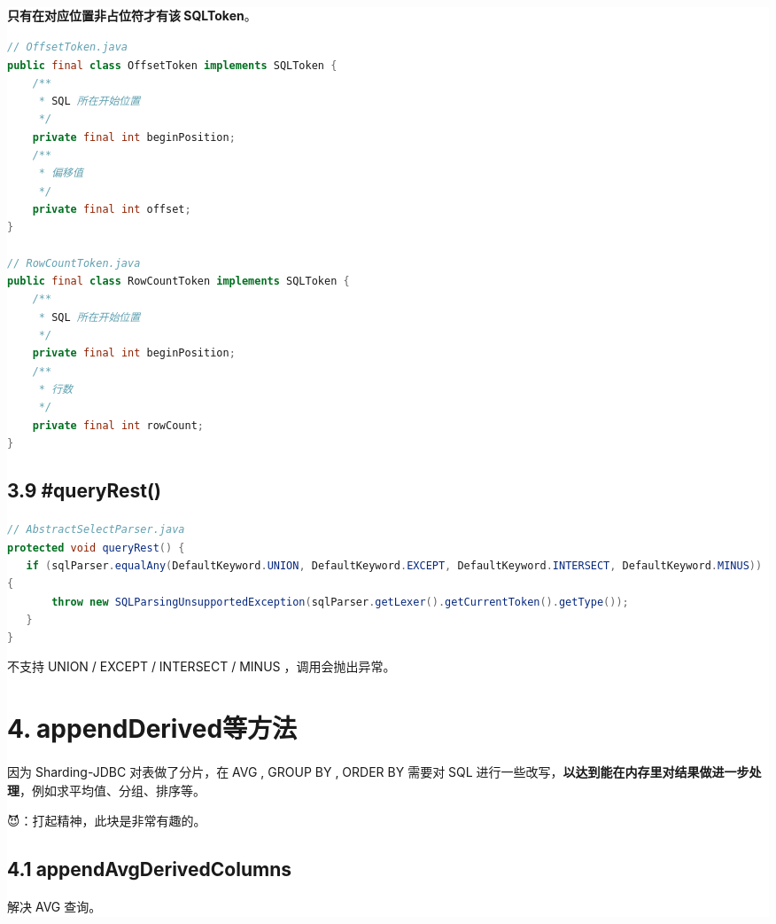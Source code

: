 **只有在对应位置非占位符才有该 SQLToken**。

```Java
// OffsetToken.java
public final class OffsetToken implements SQLToken {
    /**
     * SQL 所在开始位置
     */
    private final int beginPosition;
    /**
     * 偏移值
     */
    private final int offset;
}

// RowCountToken.java
public final class RowCountToken implements SQLToken {
    /**
     * SQL 所在开始位置
     */
    private final int beginPosition;
    /**
     * 行数
     */
    private final int rowCount;
}
```

## 3.9 #queryRest()

```Java
// AbstractSelectParser.java
protected void queryRest() {
   if (sqlParser.equalAny(DefaultKeyword.UNION, DefaultKeyword.EXCEPT, DefaultKeyword.INTERSECT, DefaultKeyword.MINUS)) {
       throw new SQLParsingUnsupportedException(sqlParser.getLexer().getCurrentToken().getType());
   }
}
```

不支持 UNION / EXCEPT / INTERSECT / MINUS ，调用会抛出异常。

# 4. appendDerived等方法

因为 Sharding-JDBC 对表做了分片，在 AVG , GROUP BY , ORDER BY 需要对 SQL 进行一些改写，**以达到能在内存里对结果做进一步处理**，例如求平均值、分组、排序等。

😈：打起精神，此块是非常有趣的。

##  4.1 appendAvgDerivedColumns

解决 AVG 查询。
